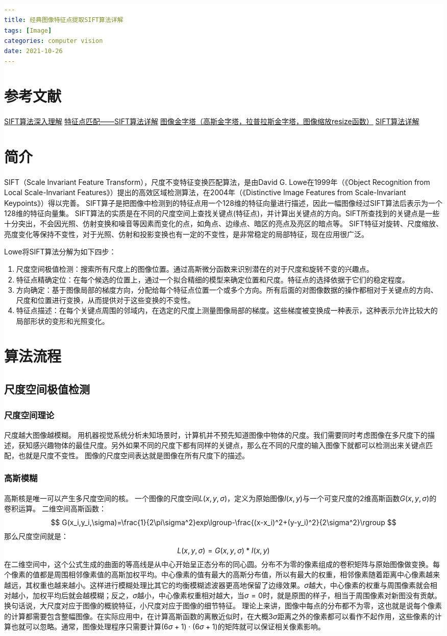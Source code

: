 ```yaml
---
title: 经典图像特征点提取SIFT算法详解 
tags: [Image]
categories: computer vision 
date: 2021-10-26
---
```


# 参考文献
[SIFT算法深入理解](https://liuchang.men/2020/02/24/SIFT%E7%AE%97%E6%B3%95%E6%B7%B1%E5%85%A5%E7%90%86%E8%A7%A3/)
[特征点匹配——SIFT算法详解](https://blog.csdn.net/lhanchao/article/details/52345845)
[图像金字塔（高斯金字塔，拉普拉斯金字塔，图像缩放resize函数）](https://www.cnblogs.com/wj-1314/p/11981974.html)
[SIFT算法详解](https://blog.csdn.net/zddblog/article/details/7521424)

# 简介
SIFT（Scale Invariant Feature Transform），尺度不变特征变换匹配算法，是由David G. Lowe在1999年（《Object Recognition from Local Scale-Invariant Features》）提出的高效区域检测算法，在2004年（《Distinctive Image Features from Scale-Invariant Keypoints》）得以完善。
SIFT算子是把图像中检测到的特征点用一个128维的特征向量进行描述，因此一幅图像经过SIFT算法后表示为一个128维的特征向量集。
SIFT算法的实质是在不同的尺度空间上查找关键点(特征点)，并计算出关键点的方向。SIFT所查找到的关键点是一些十分突出，不会因光照、仿射变换和噪音等因素而变化的点，如角点、边缘点、暗区的亮点及亮区的暗点等。
SIFT特征对旋转、尺度缩放、亮度变化等保持不变性，对于光照、仿射和投影变换也有一定的不变性，是非常稳定的局部特征，现在应用很广泛。

Lowe将SIFT算法分解为如下四步：

1. 尺度空间极值检测：搜索所有尺度上的图像位置。通过高斯微分函数来识别潜在的对于尺度和旋转不变的兴趣点。
2. 特征点精确定位：在每个候选的位置上，通过一个拟合精细的模型来确定位置和尺度。特征点的选择依据于它们的稳定程度。
3. 方向确定：基于图像局部的梯度方向，分配给每个特征点位置一个或多个方向。所有后面的对图像数据的操作都相对于关键点的方向、尺度和位置进行变换，从而提供对于这些变换的不变性。
4. 特征点描述：在每个关键点周围的邻域内，在选定的尺度上测量图像局部的梯度。这些梯度被变换成一种表示，这种表示允许比较大的局部形状的变形和光照变化。


# 算法流程
## 尺度空间极值检测
### 尺度空间理论
尺度越大图像越模糊。
用机器视觉系统分析未知场景时，计算机并不预先知道图像中物体的尺度。我们需要同时考虑图像在多尺度下的描述，获知感兴趣物体的最佳尺度。另外如果不同的尺度下都有同样的关键点，那么在不同的尺度的输入图像下就都可以检测出来关键点匹配，也就是尺度不变性。 图像的尺度空间表达就是图像在所有尺度下的描述。
### 高斯模糊
高斯核是唯一可以产生多尺度空间的核。
一个图像的尺度空间$L(x,y,\sigma)$，定义为原始图像$I(x,y)$与一个可变尺度的2维高斯函数$G(x,y,\sigma)$的卷积运算。
二维空间高斯函数：
$$
G(x_i,y_i,\sigma)=\frac{1}{2\pi\sigma^2}exp\lgroup-\frac{(x-x_i)^2+(y-y_i)^2}{2\sigma^2}\rgroup
$$
那么尺度空间就是：
$$
L(x,y,\sigma)=G(x,y,\sigma)*I(x,y)
$$
在二维空间中，这个公式生成的曲面的等高线是从中心开始呈正态分布的同心圆。分布不为零的像素组成的卷积矩阵与原始图像做变换。每个像素的值都是周围相邻像素值的高斯加权平均。中心像素的值有最大的高斯分布值，所以有最大的权重，相邻像素随着距离中心像素越来越远，其权重也越来越小。这样进行模糊处理比其它的均衡模糊滤波器更高地保留了边缘效果。$\sigma$越大，中心像素的权重与周围像素就会相对越小，加权平均后就会越模糊；反之，$\sigma$越小，中心像素权重相对越大，当$\sigma=0$时，就是原图的样子，相当于周围像素对新图没有贡献。换句话说，大尺度对应于图像的概貌特征，小尺度对应于图像的细节特征。
理论上来讲，图像中每点的分布都不为零，这也就是说每个像素的计算都需要包含整幅图像。在实际应用中，在计算高斯函数的离散近似时，在大概$3\sigma$距离之外的像素都可以看作不起作用，这些像素的计算也就可以忽略。通常，图像处理程序只需要计算$(6\sigma+1)\cdot(6\sigma+1)$的矩阵就可以保证相关像素影响。
